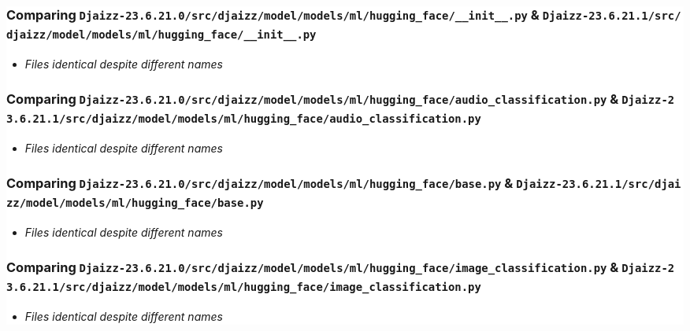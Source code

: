 ### Comparing `Djaizz-23.6.21.0/src/djaizz/model/models/ml/hugging_face/__init__.py` & `Djaizz-23.6.21.1/src/djaizz/model/models/ml/hugging_face/__init__.py`

 * *Files identical despite different names*

### Comparing `Djaizz-23.6.21.0/src/djaizz/model/models/ml/hugging_face/audio_classification.py` & `Djaizz-23.6.21.1/src/djaizz/model/models/ml/hugging_face/audio_classification.py`

 * *Files identical despite different names*

### Comparing `Djaizz-23.6.21.0/src/djaizz/model/models/ml/hugging_face/base.py` & `Djaizz-23.6.21.1/src/djaizz/model/models/ml/hugging_face/base.py`

 * *Files identical despite different names*

### Comparing `Djaizz-23.6.21.0/src/djaizz/model/models/ml/hugging_face/image_classification.py` & `Djaizz-23.6.21.1/src/djaizz/model/models/ml/hugging_face/image_classification.py`

 * *Files identical despite different names*

